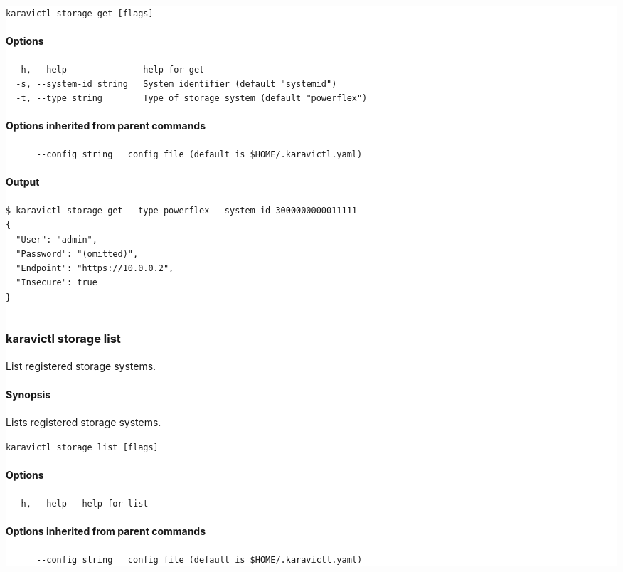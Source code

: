 ```
karavictl storage get [flags]
```

#### Options

```
  -h, --help               help for get
  -s, --system-id string   System identifier (default "systemid")
  -t, --type string        Type of storage system (default "powerflex")
```

#### Options inherited from parent commands

```
      --config string   config file (default is $HOME/.karavictl.yaml)
```

#### Output

```
$ karavictl storage get --type powerflex --system-id 3000000000011111
{
  "User": "admin",
  "Password": "(omitted)",
  "Endpoint": "https://10.0.0.2",
  "Insecure": true
}
```



---



### karavictl storage list

List registered storage systems.

#### Synopsis

Lists registered storage systems.

```
karavictl storage list [flags]
```

#### Options

```
  -h, --help   help for list
```

#### Options inherited from parent commands

```
      --config string   config file (default is $HOME/.karavictl.yaml)
```

